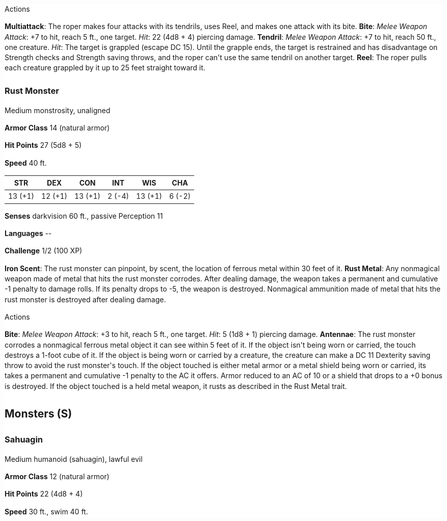 Actions

**Multiattack**: The roper makes four attacks with its tendrils, uses Reel, and makes one attack with its bite. **Bite**: _Melee Weapon Attack_: +7 to hit, reach 5 ft., one target. _Hit_: 22 (4d8 + 4) piercing damage. **Tendril**: _Melee Weapon Attack_: +7 to hit, reach 50 ft., one creature. _Hit_: The target is grappled (escape DC 15). Until the grapple ends, the target is restrained and has disadvantage on Strength checks and Strength saving throws, and the roper can't use the same tendril on another target. **Reel**: The roper pulls each creature grappled by it up to 25 feet straight toward it.

### Rust Monster
Medium monstrosity, unaligned

**Armor Class** 14 (natural armor)

**Hit Points** 27 (5d8 + 5)

**Speed** 40 ft.

STR     | DEX     | CON     | INT    | WIS     | CHA
------- | ------- | ------- | ------ | ------- | ------
13 (+1) | 12 (+1) | 13 (+1) | 2 (-4) | 13 (+1) | 6 (-2)

**Senses** darkvision 60 ft., passive Perception 11

**Languages** --

**Challenge** 1/2 (100 XP)

**Iron Scent**: The rust monster can pinpoint, by scent, the location of ferrous metal within 30 feet of it. **Rust Metal**: Any nonmagical weapon made of metal that hits the rust monster corrodes. After dealing damage, the weapon takes a permanent and cumulative -1 penalty to damage rolls. If its penalty drops to -5, the weapon is destroyed. Nonmagical ammunition made of metal that hits the rust monster is destroyed after dealing damage.

Actions

**Bite**: _Melee Weapon Attack_: +3 to hit, reach 5 ft., one target. _Hit_: 5 (1d8 + 1) piercing damage. **Antennae**: The rust monster corrodes a nonmagical ferrous metal object it can see within 5 feet of it. If the object isn't being worn or carried, the touch destroys a 1-foot cube of it. If the object is being worn or carried by a creature, the creature can make a DC 11 Dexterity saving throw to avoid the rust monster's touch.  If the object touched is either metal armor or a metal shield being worn or carried, its takes a permanent and cumulative -1 penalty to the AC it offers. Armor reduced to an AC of 10 or a shield that drops to a +0 bonus is destroyed. If the object touched is a held metal weapon, it rusts as described in the Rust Metal trait.

Monsters (S)
-------------

### Sahuagin
Medium humanoid (sahuagin), lawful evil

**Armor Class** 12 (natural armor)

**Hit Points** 22 (4d8 + 4)

**Speed** 30 ft., swim 40 ft.
